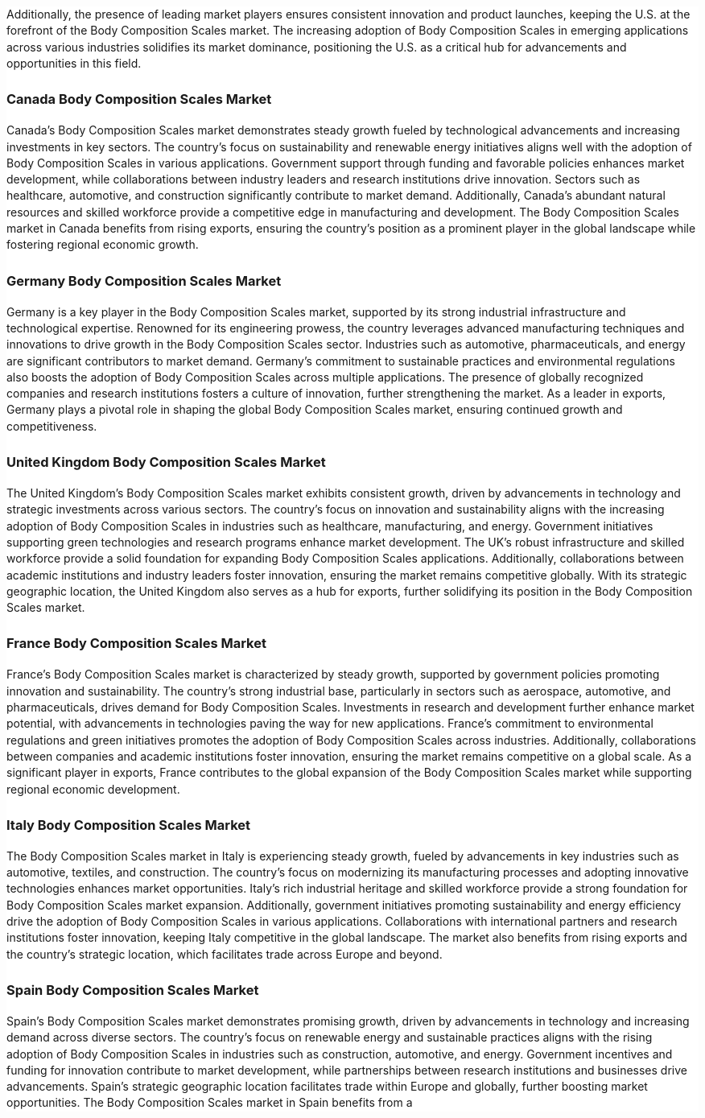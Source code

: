 Additionally, the presence of leading market players ensures consistent innovation and product launches, keeping the U.S. at the forefront of the Body Composition Scales market. The increasing adoption of Body Composition Scales in emerging applications across various industries solidifies its market dominance, positioning the U.S. as a critical hub for advancements and opportunities in this field.</p><h3>Canada Body Composition Scales Market</h3><p>Canada&rsquo;s Body Composition Scales market demonstrates steady growth fueled by technological advancements and increasing investments in key sectors. The country&rsquo;s focus on sustainability and renewable energy initiatives aligns well with the adoption of Body Composition Scales in various applications. Government support through funding and favorable policies enhances market development, while collaborations between industry leaders and research institutions drive innovation. Sectors such as healthcare, automotive, and construction significantly contribute to market demand. Additionally, Canada&rsquo;s abundant natural resources and skilled workforce provide a competitive edge in manufacturing and development. The Body Composition Scales market in Canada benefits from rising exports, ensuring the country&rsquo;s position as a prominent player in the global landscape while fostering regional economic growth.</p><h3>Germany Body Composition Scales Market</h3><p>Germany is a key player in the Body Composition Scales market, supported by its strong industrial infrastructure and technological expertise. Renowned for its engineering prowess, the country leverages advanced manufacturing techniques and innovations to drive growth in the Body Composition Scales sector. Industries such as automotive, pharmaceuticals, and energy are significant contributors to market demand. Germany&rsquo;s commitment to sustainable practices and environmental regulations also boosts the adoption of Body Composition Scales across multiple applications. The presence of globally recognized companies and research institutions fosters a culture of innovation, further strengthening the market. As a leader in exports, Germany plays a pivotal role in shaping the global Body Composition Scales market, ensuring continued growth and competitiveness.</p><h3>United Kingdom Body Composition Scales Market</h3><p>The United Kingdom&rsquo;s Body Composition Scales market exhibits consistent growth, driven by advancements in technology and strategic investments across various sectors. The country&rsquo;s focus on innovation and sustainability aligns with the increasing adoption of Body Composition Scales in industries such as healthcare, manufacturing, and energy. Government initiatives supporting green technologies and research programs enhance market development. The UK&rsquo;s robust infrastructure and skilled workforce provide a solid foundation for expanding Body Composition Scales applications. Additionally, collaborations between academic institutions and industry leaders foster innovation, ensuring the market remains competitive globally. With its strategic geographic location, the United Kingdom also serves as a hub for exports, further solidifying its position in the Body Composition Scales market.</p><h3>France Body Composition Scales Market</h3><p>France&rsquo;s Body Composition Scales market is characterized by steady growth, supported by government policies promoting innovation and sustainability. The country&rsquo;s strong industrial base, particularly in sectors such as aerospace, automotive, and pharmaceuticals, drives demand for Body Composition Scales. Investments in research and development further enhance market potential, with advancements in technologies paving the way for new applications. France&rsquo;s commitment to environmental regulations and green initiatives promotes the adoption of Body Composition Scales across industries. Additionally, collaborations between companies and academic institutions foster innovation, ensuring the market remains competitive on a global scale. As a significant player in exports, France contributes to the global expansion of the Body Composition Scales market while supporting regional economic development.</p><h3>Italy Body Composition Scales Market</h3><p>The Body Composition Scales market in Italy is experiencing steady growth, fueled by advancements in key industries such as automotive, textiles, and construction. The country&rsquo;s focus on modernizing its manufacturing processes and adopting innovative technologies enhances market opportunities. Italy&rsquo;s rich industrial heritage and skilled workforce provide a strong foundation for Body Composition Scales market expansion. Additionally, government initiatives promoting sustainability and energy efficiency drive the adoption of Body Composition Scales in various applications. Collaborations with international partners and research institutions foster innovation, keeping Italy competitive in the global landscape. The market also benefits from rising exports and the country&rsquo;s strategic location, which facilitates trade across Europe and beyond.</p><h3>Spain Body Composition Scales Market</h3><p>Spain&rsquo;s Body Composition Scales market demonstrates promising growth, driven by advancements in technology and increasing demand across diverse sectors. The country&rsquo;s focus on renewable energy and sustainable practices aligns with the rising adoption of Body Composition Scales in industries such as construction, automotive, and energy. Government incentives and funding for innovation contribute to market development, while partnerships between research institutions and businesses drive advancements. Spain&rsquo;s strategic geographic location facilitates trade within Europe and globally, further boosting market opportunities. The Body Composition Scales market in Spain benefits from a